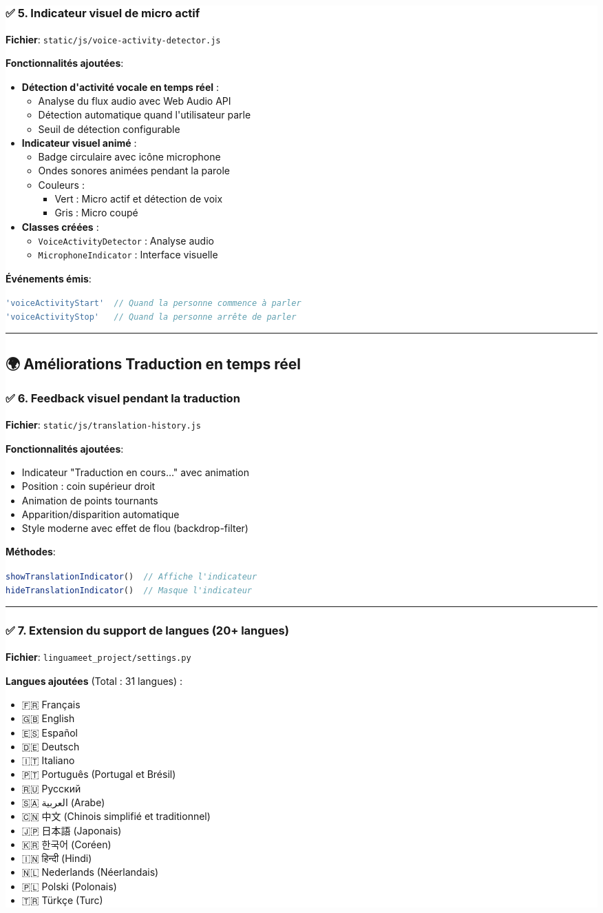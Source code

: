 
### ✅ 5. Indicateur visuel de micro actif
**Fichier**: `static/js/voice-activity-detector.js`

**Fonctionnalités ajoutées**:
- **Détection d'activité vocale en temps réel** :
  - Analyse du flux audio avec Web Audio API
  - Détection automatique quand l'utilisateur parle
  - Seuil de détection configurable
- **Indicateur visuel animé** :
  - Badge circulaire avec icône microphone
  - Ondes sonores animées pendant la parole
  - Couleurs :
    - Vert : Micro actif et détection de voix
    - Gris : Micro coupé
- **Classes créées** :
  - `VoiceActivityDetector` : Analyse audio
  - `MicrophoneIndicator` : Interface visuelle

**Événements émis**:
```javascript
'voiceActivityStart'  // Quand la personne commence à parler
'voiceActivityStop'   // Quand la personne arrête de parler
```

---

## 🌍 **Améliorations Traduction en temps réel**

### ✅ 6. Feedback visuel pendant la traduction
**Fichier**: `static/js/translation-history.js`

**Fonctionnalités ajoutées**:
- Indicateur "Traduction en cours..." avec animation
- Position : coin supérieur droit
- Animation de points tournants
- Apparition/disparition automatique
- Style moderne avec effet de flou (backdrop-filter)

**Méthodes**:
```javascript
showTranslationIndicator()  // Affiche l'indicateur
hideTranslationIndicator()  // Masque l'indicateur
```

---

### ✅ 7. Extension du support de langues (20+ langues)
**Fichier**: `linguameet_project/settings.py`

**Langues ajoutées** (Total : 31 langues) :
- 🇫🇷 Français
- 🇬🇧 English
- 🇪🇸 Español
- 🇩🇪 Deutsch
- 🇮🇹 Italiano
- 🇵🇹 Português (Portugal et Brésil)
- 🇷🇺 Русский
- 🇸🇦 العربية (Arabe)
- 🇨🇳 中文 (Chinois simplifié et traditionnel)
- 🇯🇵 日本語 (Japonais)
- 🇰🇷 한국어 (Coréen)
- 🇮🇳 हिन्दी (Hindi)
- 🇳🇱 Nederlands (Néerlandais)
- 🇵🇱 Polski (Polonais)
- 🇹🇷 Türkçe (Turc)